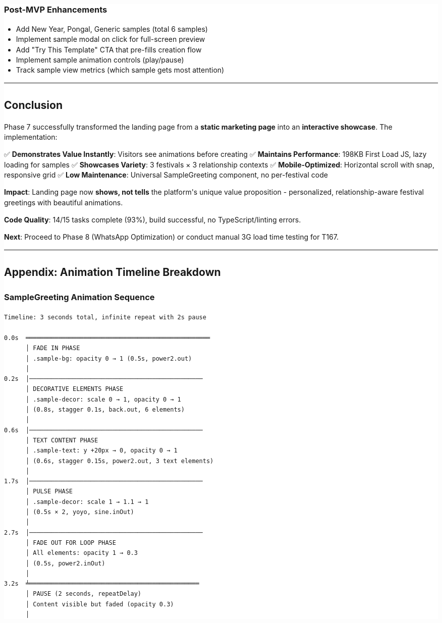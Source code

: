### Post-MVP Enhancements
- Add New Year, Pongal, Generic samples (total 6 samples)
- Implement sample modal on click for full-screen preview
- Add "Try This Template" CTA that pre-fills creation flow
- Implement sample animation controls (play/pause)
- Track sample view metrics (which sample gets most attention)

---

## Conclusion

Phase 7 successfully transformed the landing page from a **static marketing page** into an **interactive showcase**. The implementation:

✅ **Demonstrates Value Instantly**: Visitors see animations before creating
✅ **Maintains Performance**: 198KB First Load JS, lazy loading for samples
✅ **Showcases Variety**: 3 festivals × 3 relationship contexts
✅ **Mobile-Optimized**: Horizontal scroll with snap, responsive grid
✅ **Low Maintenance**: Universal SampleGreeting component, no per-festival code

**Impact**: Landing page now **shows, not tells** the platform's unique value proposition - personalized, relationship-aware festival greetings with beautiful animations.

**Code Quality**: 14/15 tasks complete (93%), build successful, no TypeScript/linting errors.

**Next**: Proceed to Phase 8 (WhatsApp Optimization) or conduct manual 3G load time testing for T167.

---

## Appendix: Animation Timeline Breakdown

### SampleGreeting Animation Sequence

```
Timeline: 3 seconds total, infinite repeat with 2s pause

0.0s  ═══════════════════════════════════════════════════
      │ FADE IN PHASE
      │ .sample-bg: opacity 0 → 1 (0.5s, power2.out)
      │
0.2s  │────────────────────────────────────────────────
      │ DECORATIVE ELEMENTS PHASE
      │ .sample-decor: scale 0 → 1, opacity 0 → 1
      │ (0.8s, stagger 0.1s, back.out, 6 elements)
      │
0.6s  │────────────────────────────────────────────────
      │ TEXT CONTENT PHASE
      │ .sample-text: y +20px → 0, opacity 0 → 1
      │ (0.6s, stagger 0.15s, power2.out, 3 text elements)
      │
1.7s  │────────────────────────────────────────────────
      │ PULSE PHASE
      │ .sample-decor: scale 1 → 1.1 → 1
      │ (0.5s × 2, yoyo, sine.inOut)
      │
2.7s  │────────────────────────────────────────────────
      │ FADE OUT FOR LOOP PHASE
      │ All elements: opacity 1 → 0.3
      │ (0.5s, power2.inOut)
      │
3.2s  ╧═══════════════════════════════════════════════
      │ PAUSE (2 seconds, repeatDelay)
      │ Content visible but faded (opacity 0.3)
      │
```